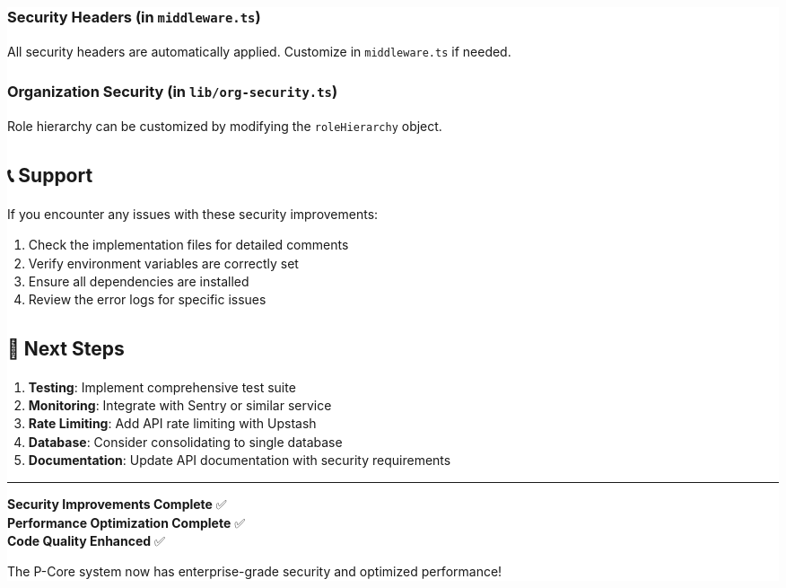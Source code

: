 ### **Security Headers** (in `middleware.ts`)
All security headers are automatically applied. Customize in `middleware.ts` if needed.

### **Organization Security** (in `lib/org-security.ts`)
Role hierarchy can be customized by modifying the `roleHierarchy` object.

## 📞 Support

If you encounter any issues with these security improvements:

1. Check the implementation files for detailed comments
2. Verify environment variables are correctly set
3. Ensure all dependencies are installed
4. Review the error logs for specific issues

## 🎯 Next Steps

1. **Testing**: Implement comprehensive test suite
2. **Monitoring**: Integrate with Sentry or similar service
3. **Rate Limiting**: Add API rate limiting with Upstash
4. **Database**: Consider consolidating to single database
5. **Documentation**: Update API documentation with security requirements

---

**Security Improvements Complete** ✅  
**Performance Optimization Complete** ✅  
**Code Quality Enhanced** ✅  

The P-Core system now has enterprise-grade security and optimized performance!
